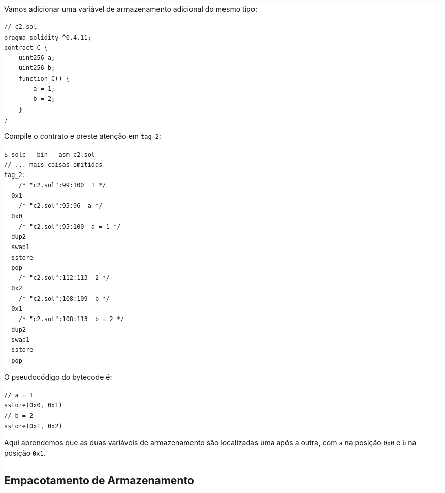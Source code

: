 Vamos adicionar uma variável de armazenamento adicional do mesmo tipo:

```solidity
// c2.sol
pragma solidity ^0.4.11;
contract C {
	uint256 a;
	uint256 b;
	function C() {
		a = 1;
		b = 2;
	}
}
```

Compile o contrato e preste atenção em `tag_2`:

```shell
$ solc --bin --asm c2.sol
// ... mais coisas omitidas
tag_2:
    /* "c2.sol":99:100  1 */
  0x1
    /* "c2.sol":95:96  a */
  0x0
    /* "c2.sol":95:100  a = 1 */
  dup2
  swap1
  sstore
  pop
    /* "c2.sol":112:113  2 */
  0x2
    /* "c2.sol":108:109  b */
  0x1
    /* "c2.sol":108:113  b = 2 */
  dup2
  swap1
  sstore
  pop
```

O pseudocódigo do bytecode é:

```shell
// a = 1
sstore(0x0, 0x1)
// b = 2
sstore(0x1, 0x2)
```

Aqui aprendemos que as duas variáveis de armazenamento são localizadas uma após a outra, com `a` na posição `0x0` e `b` na posição `0x1`.

## Empacotamento de Armazenamento
